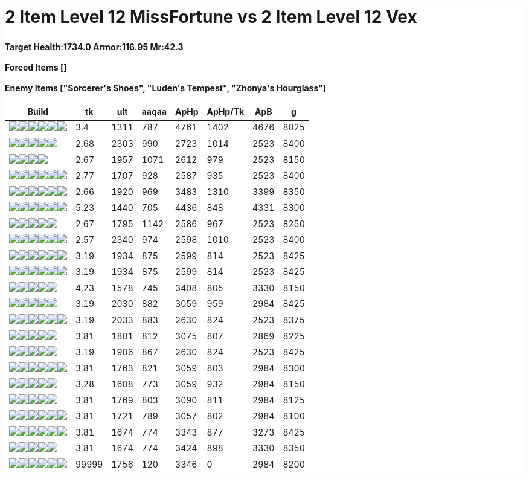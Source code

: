 














# 2 Item Level 12 MissFortune vs 2 Item Level 12 Vex

**Target Health:1734.0 Armor:116.95 Mr:42.3**


**Forced Items []**


**Enemy Items ["Sorcerer's Shoes", "Luden's Tempest", "Zhonya's Hourglass"]**




Build | tk | ult | aaqaa |ApHp | ApHp/Tk | ApB | g
-|-|-|-|-|-|-|-
![](/item/6672.png)![](/item/8001.png)![](/item/1001.png)![](/item/1053.png)![](/item/1055.png)![](/item/1037.png)|3.4|1311|787|4761|1402|4676|8025
![](/item/3142.png)![](/item/3072.png)![](/item/1055.png)![](/item/1038.png)![](/item/1036.png)|2.68|2303|990|2723|1014|2523|8400
![](/item/3142.png)![](/item/3153.png)![](/item/1055.png)![](/item/1038.png)|2.67|1957|1071|2612|979|2523|8150
![](/item/6694.png)![](/item/3124.png)![](/item/1001.png)![](/item/1053.png)![](/item/1055.png)![](/item/1036.png)|2.77|1707|928|2587|935|2523|8400
![](/item/3142.png)![](/item/3091.png)![](/item/1053.png)![](/item/1055.png)![](/item/1036.png)![](/item/1036.png)|2.66|1920|969|3483|1310|3399|8350
![](/item/6035.png)![](/item/6632.png)![](/item/1001.png)![](/item/1053.png)![](/item/1055.png)![](/item/1036.png)|5.23|1440|705|4436|848|4331|8300
![](/item/6694.png)![](/item/6671.png)![](/item/1001.png)![](/item/1053.png)![](/item/1055.png)|2.67|1795|1142|2586|967|2523|8250
![](/item/3142.png)![](/item/3179.png)![](/item/1053.png)![](/item/1055.png)![](/item/1038.png)![](/item/1036.png)|2.57|2340|974|2598|1010|2523|8400
![](/item/3508.png)![](/item/6693.png)![](/item/1001.png)![](/item/1053.png)![](/item/1055.png)![](/item/1037.png)|3.19|1934|875|2599|814|2523|8425
![](/item/6696.png)![](/item/3508.png)![](/item/1001.png)![](/item/1053.png)![](/item/1055.png)![](/item/1037.png)|3.19|1934|875|2599|814|2523|8425
![](/item/3071.png)![](/item/3161.png)![](/item/1001.png)![](/item/1053.png)![](/item/1055.png)|4.23|1578|745|3408|805|3330|8150
![](/item/3142.png)![](/item/3071.png)![](/item/1053.png)![](/item/1055.png)![](/item/1037.png)|3.19|2030|882|3059|959|2984|8425
![](/item/3074.png)![](/item/6696.png)![](/item/1001.png)![](/item/1055.png)![](/item/1037.png)![](/item/1036.png)|3.19|2033|883|2630|824|2523|8375
![](/item/3074.png)![](/item/6630.png)![](/item/1001.png)![](/item/1055.png)![](/item/1037.png)|3.81|1801|812|3075|807|2869|8225
![](/item/3074.png)![](/item/6675.png)![](/item/1001.png)![](/item/1055.png)![](/item/1037.png)|3.19|1906|867|2630|824|2523|8425
![](/item/3071.png)![](/item/6694.png)![](/item/1001.png)![](/item/1053.png)![](/item/1055.png)![](/item/1036.png)|3.81|1763|821|3059|803|2984|8300
![](/item/3071.png)![](/item/6675.png)![](/item/1001.png)![](/item/1053.png)![](/item/1055.png)|3.28|1608|773|3059|932|2984|8150
![](/item/3074.png)![](/item/3071.png)![](/item/1001.png)![](/item/1055.png)![](/item/1037.png)|3.81|1769|803|3090|811|2984|8125
![](/item/6696.png)![](/item/3071.png)![](/item/1001.png)![](/item/1053.png)![](/item/1055.png)![](/item/1036.png)|3.81|1721|789|3057|802|2984|8100
![](/item/6609.png)![](/item/3071.png)![](/item/1001.png)![](/item/1053.png)![](/item/1055.png)![](/item/1037.png)|3.81|1674|774|3343|877|3273|8425
![](/item/3071.png)![](/item/6630.png)![](/item/1001.png)![](/item/1055.png)![](/item/1038.png)|3.81|1674|774|3424|898|3330|8350
![](/item/3071.png)![](/item/6691.png)![](/item/1001.png)![](/item/1053.png)![](/item/1055.png)![](/item/1036.png)|99999|1756|120|3346|0|2984|8200
